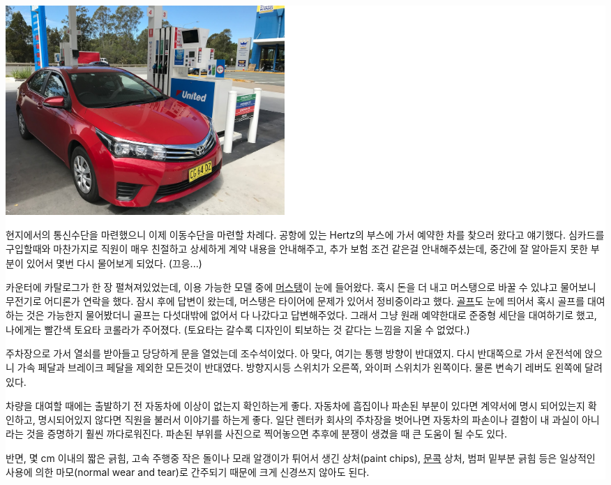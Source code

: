 <img src="/attachments/2016/trip-to-australia/toyota-corolla.jpg" class="float-right" width="400">

현지에서의 통신수단을 마련했으니 이제 이동수단을 마련할 차례다. 공항에 있는 Hertz의 부스에 가서 예약한 차를 찾으러 왔다고 얘기했다. 심카드를 구입할때와 마찬가지로 직원이 매우 친절하고 상세하게 계약 내용을 안내해주고, 추가 보험 조건 같은걸 안내해주셨는데, 중간에 잘 알아듣지 못한 부분이 있어서 몇번 다시 물어보게 되었다. (끄응...)

카운터에 카탈로그가 한 장 펼쳐져있었는데, 이용 가능한 모델 중에 [머스탱](https://www.google.co.kr/search?q=ford+mustang&tbm=isch)이 눈에 들어왔다. 혹시 돈을 더 내고 머스탱으로 바꿀 수 있냐고 물어보니 무전기로 어디론가 연락을 했다. 잠시 후에 답변이 왔는데, 머스탱은 타이어에 문제가 있어서 정비중이라고 했다. [골프](https://www.google.co.kr/search?q=vw+golf&tbm=isch)도 눈에 띄어서 혹시 골프를 대여하는 것은 가능한지 물어봤더니 골프는 다섯대밖에 없어서 다 나갔다고 답변해주었다. 그래서 그냥 원래 예약한대로 준중형 세단을 대여하기로 했고, 나에게는 빨간색 토요타 코롤라가 주어졌다. (토요타는 갈수록 디자인이 퇴보하는 것 같다는 느낌을 지울 수 없었다.)

주차장으로 가서 열쇠를 받아들고 당당하게 문을 열었는데 조수석이었다. 아 맞다, 여기는 통행 방향이 반대였지. 다시 반대쪽으로 가서 운전석에 앉으니 가속 페달과 브레이크 페달을 제외한 모든것이 반대였다. 방향지시등 스위치가 오른쪽, 와이퍼 스위치가 왼쪽이다. 물론 변속기 레버도 왼쪽에 달려있다.

차량을 대여할 때에는 출발하기 전 자동차에 이상이 없는지 확인하는게 좋다. 자동차에 흠집이나 파손된 부분이 있다면 계약서에 명시 되어있는지 확인하고, 명시되어있지 않다면 직원을 불러서 이야기를 하는게 좋다. 일단 렌터카 회사의 주차장을 벗어나면 자동차의 파손이나 결함이 내 과실이 아니라는 것을 증명하기 훨씬 까다로워진다. 파손된 부위를 사진으로 찍어놓으면 추후에 분쟁이 생겼을 때 큰 도움이 될 수도 있다.

반면, 몇 cm 이내의 짧은 긁힘, 고속 주행중 작은 돌이나 모래 알갱이가 튀어서 생긴 상처(paint chips), [문콕](https://namu.wiki/w/%EB%AC%B8%EC%BD%95) 상처, 범퍼 밑부분 긁힘 등은 일상적인 사용에 의한 마모(normal wear and tear)로 간주되기 때문에 크게 신경쓰지 않아도 된다.
